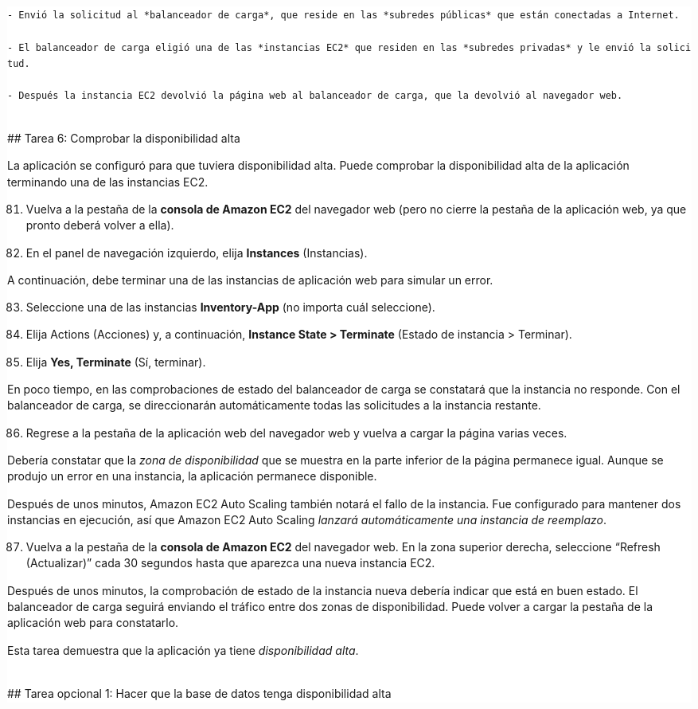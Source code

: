     - Envió la solicitud al *balanceador de carga*, que reside en las *subredes públicas* que están conectadas a Internet.
    
    - El balanceador de carga eligió una de las *instancias EC2* que residen en las *subredes privadas* y le envió la solicitud.
    
    - Después la instancia EC2 devolvió la página web al balanceador de carga, que la devolvió al navegador web.

<br/>
## Tarea 6: Comprobar la disponibilidad alta

La aplicación se configuró para que tuviera disponibilidad alta. Puede comprobar la disponibilidad alta de la aplicación terminando una de las instancias EC2.

81. Vuelva a la pestaña de la **consola de Amazon EC2** del navegador web (pero no cierre la pestaña de la aplicación web, ya que pronto deberá volver a ella).

82. En el panel de navegación izquierdo, elija **Instances** (Instancias).

A continuación, debe terminar una de las instancias de aplicación web para simular un error.

83. Seleccione <i class="far fa-check-square"></i> una de las instancias **Inventory-App** (no importa cuál seleccione).

84. Elija <span id="ssb_grey">Actions<i class="fas fa-angle-down"></i></span> (Acciones) y, a continuación, **Instance State > Terminate** (Estado de instancia > Terminar).

85. Elija **Yes, Terminate** (Sí, terminar).

En poco tiempo, en las comprobaciones de estado del balanceador de carga se constatará que la instancia no responde. Con el balanceador de carga, se direccionarán automáticamente todas las solicitudes a la instancia restante.

86. Regrese a la pestaña de la aplicación web del navegador web y vuelva a cargar <i class="fas fa-sync"></i> la página varias veces.

Debería constatar que la *zona de disponibilidad* que se muestra en la parte inferior de la página permanece igual. Aunque se produjo un error en una instancia, la aplicación permanece disponible.

Después de unos minutos, Amazon EC2 Auto Scaling también notará el fallo de la instancia. Fue configurado para mantener dos instancias en ejecución, así que Amazon EC2 Auto Scaling *lanzará automáticamente una instancia de reemplazo*.

87. Vuelva a la pestaña de la **consola de Amazon EC2** del navegador web. En la zona superior derecha, seleccione “Refresh (Actualizar)” <i class="fas fa-sync"></i> cada 30 segundos hasta que aparezca una nueva instancia EC2.

Después de unos minutos, la comprobación de estado de la instancia nueva debería indicar que está en buen estado. El balanceador de carga seguirá enviando el tráfico entre dos zonas de disponibilidad. Puede volver a cargar la pestaña de la aplicación web para constatarlo.

Esta tarea demuestra que la aplicación ya tiene _disponibilidad alta_.

<br/>
## Tarea opcional 1: Hacer que la base de datos tenga disponibilidad alta
